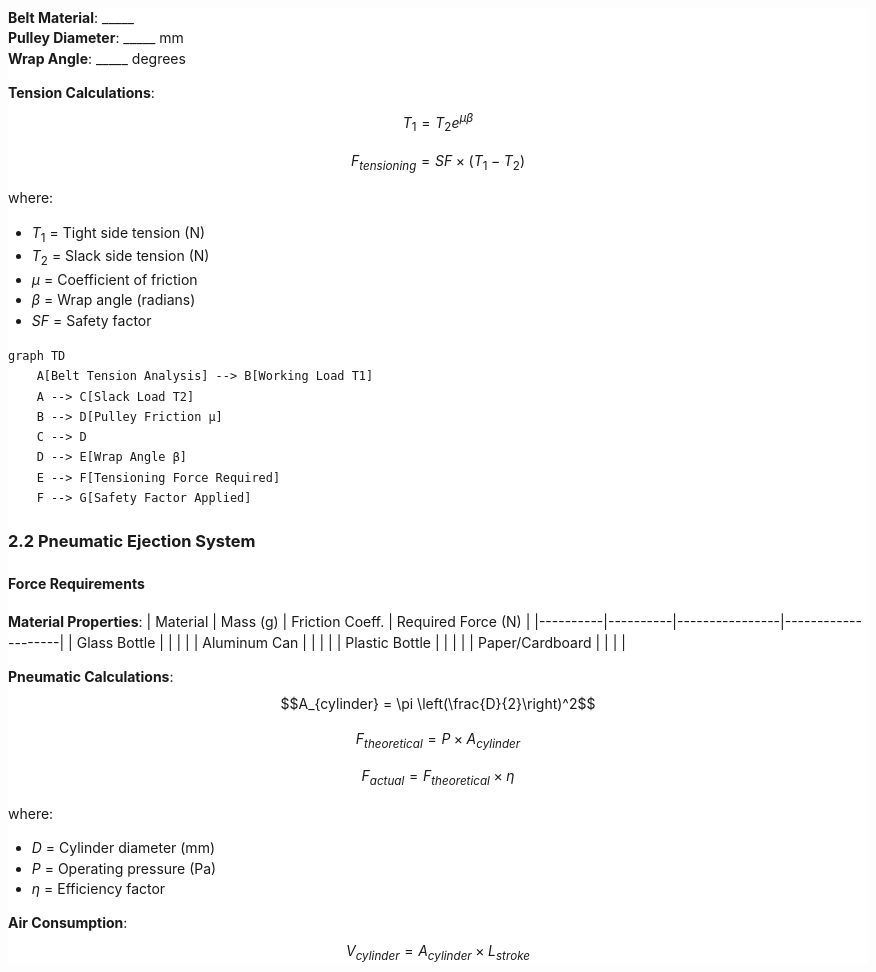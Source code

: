 **Belt Material**: _____  
**Pulley Diameter**: _____ mm  
**Wrap Angle**: _____ degrees

**Tension Calculations**:
$$T_1 = T_2 e^{\mu \beta}$$

$$F_{tensioning} = SF \times (T_1 - T_2)$$

where:
- $T_1$ = Tight side tension (N)
- $T_2$ = Slack side tension (N)
- $\mu$ = Coefficient of friction
- $\beta$ = Wrap angle (radians)
- $SF$ = Safety factor

```mermaid
graph TD
    A[Belt Tension Analysis] --> B[Working Load T1]
    A --> C[Slack Load T2]
    B --> D[Pulley Friction μ]
    C --> D
    D --> E[Wrap Angle β]
    E --> F[Tensioning Force Required]
    F --> G[Safety Factor Applied]
```

### 2.2 Pneumatic Ejection System

#### Force Requirements

**Material Properties**:
| Material | Mass (g) | Friction Coeff. | Required Force (N) |
|----------|----------|----------------|--------------------|
| Glass Bottle |  |  |  |
| Aluminum Can |  |  |  |
| Plastic Bottle |  |  |  |
| Paper/Cardboard |  |  |  |

**Pneumatic Calculations**:
$$A_{cylinder} = \pi \left(\frac{D}{2}\right)^2$$

$$F_{theoretical} = P \times A_{cylinder}$$

$$F_{actual} = F_{theoretical} \times \eta$$

where:
- $D$ = Cylinder diameter (mm)
- $P$ = Operating pressure (Pa)
- $\eta$ = Efficiency factor

**Air Consumption**:
$$V_{cylinder} = A_{cylinder} \times L_{stroke}$$
